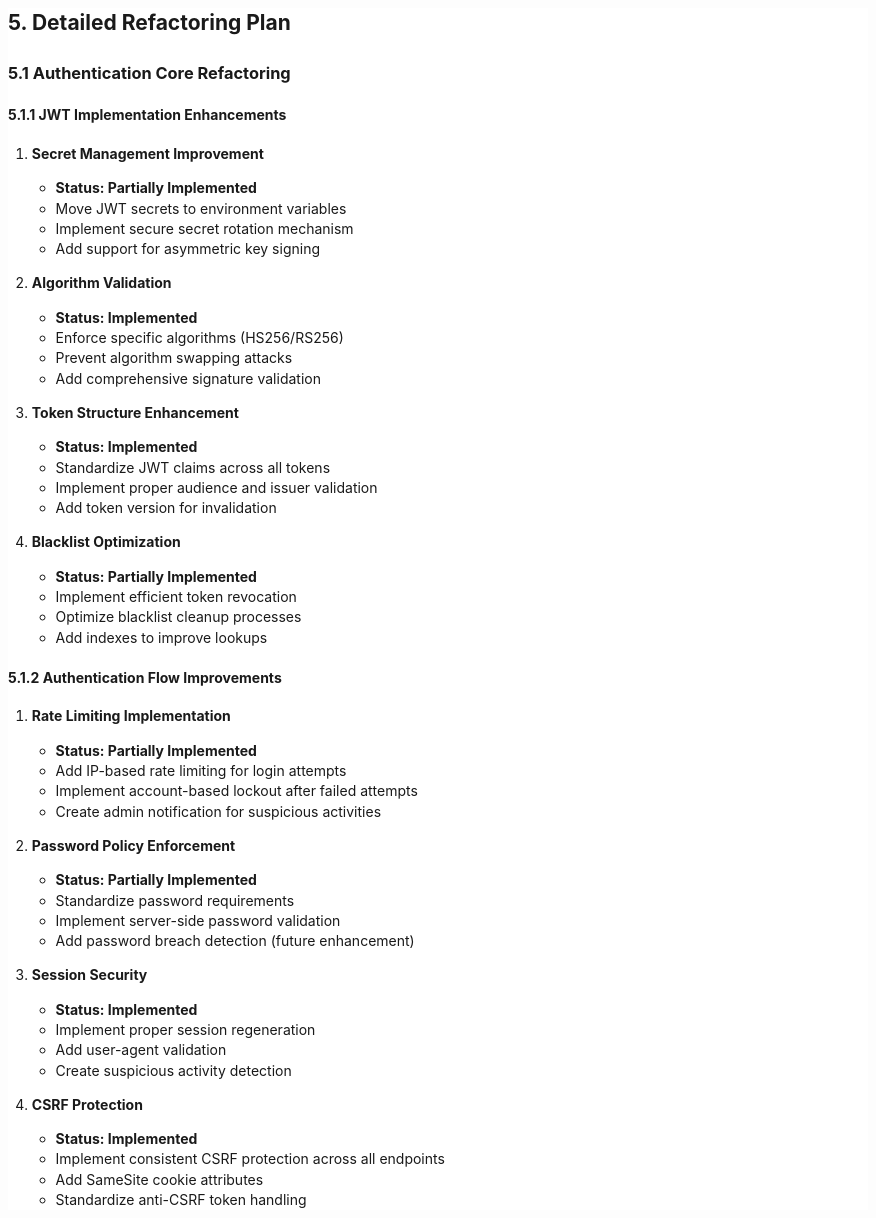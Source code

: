 ## 5. Detailed Refactoring Plan

### 5.1 Authentication Core Refactoring

#### 5.1.1 JWT Implementation Enhancements
1. **Secret Management Improvement**
   - **Status: Partially Implemented**
   - Move JWT secrets to environment variables
   - Implement secure secret rotation mechanism
   - Add support for asymmetric key signing

2. **Algorithm Validation**
   - **Status: Implemented**
   - Enforce specific algorithms (HS256/RS256)
   - Prevent algorithm swapping attacks
   - Add comprehensive signature validation

3. **Token Structure Enhancement**
   - **Status: Implemented**
   - Standardize JWT claims across all tokens
   - Implement proper audience and issuer validation
   - Add token version for invalidation

4. **Blacklist Optimization**
   - **Status: Partially Implemented**
   - Implement efficient token revocation
   - Optimize blacklist cleanup processes
   - Add indexes to improve lookups

#### 5.1.2 Authentication Flow Improvements
1. **Rate Limiting Implementation**
   - **Status: Partially Implemented**
   - Add IP-based rate limiting for login attempts
   - Implement account-based lockout after failed attempts
   - Create admin notification for suspicious activities

2. **Password Policy Enforcement**
   - **Status: Partially Implemented**
   - Standardize password requirements
   - Implement server-side password validation
   - Add password breach detection (future enhancement)

3. **Session Security**
   - **Status: Implemented**
   - Implement proper session regeneration
   - Add user-agent validation
   - Create suspicious activity detection

4. **CSRF Protection**
   - **Status: Implemented**
   - Implement consistent CSRF protection across all endpoints
   - Add SameSite cookie attributes
   - Standardize anti-CSRF token handling
